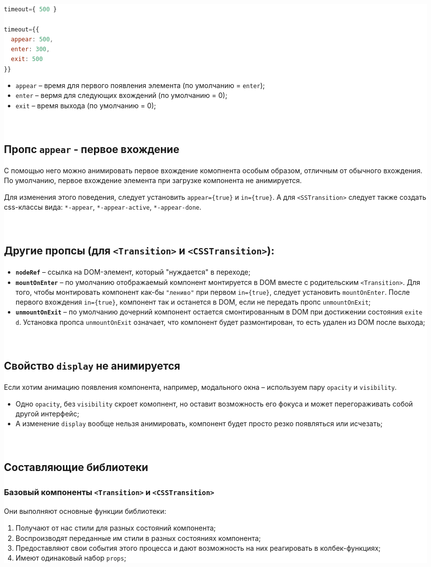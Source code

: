 ```javascript
timeout={ 500 }

timeout={{
  appear: 500,
  enter: 300,
  exit: 500
}}
```

* `appear` – время для первого появления элемента (по умолчанию = `enter`);
* `enter` – вермя для следующих вхождений (по умолчанию = 0);
* `exit` – время выхода (по умолчанию = 0);

<br>

## Пропс `appear` - первое вхождение
С помощью него можно анимировать первое вхождение комопнента особым образом, отличным от обычного вхождения. По умолчанию, первое вхождение элемента при загрузке компонента не анимируется. 

Для изменения этого поведения, следует установить `appear={true}` и `in={true}`. А для `<SSTransition>` следует также создать css-классы вида: `*-appear`, `*-appear-active`, `*-appear-done`.

<br>

## Другие пропсы (для `<Transition>` и `<CSSTransition>`):
* __`nodeRef`__ – ссылка на DOM-элемент, который "нуждается" в переходе;
* __`mountOnEnter`__ – по умолчанию отображаемый компонент монтируется в DOM вместе с родительским `<Transition>`. Для того, чтобы монтировать компонент как-бы `"лениво"` при первом `in={true}`, следует установить `mountOnEnter`. После первого вхождения `in={true}`, компонент так и останется в DOM, если не передать пропс `unmountOnExit`;
* __`unmountOnExit`__ – по умолчанию дочерний компонент остается смонтированным в DOM при достижении состояния `exited`. Установка пропса `unmountOnExit` означает, что компонент будет размонтирован, то есть удален из DOM после выхода;

<br>

## Свойство `display` не анимируется
Если хотим анимацию появления компонента, например, модального окна – используем пару `opacity` и `visibility`.

* Одно `opacity`, без `visibility` скроет комопнент, но оставит возможность его фокуса и может перегораживать собой другой интерфейс;
* А изменение `display` вообще нельзя анимировать, компонент будет просто резко появляться или исчезать;

<br>

## Составляющие библиотеки 
### Базовый компоненты `<Transition>` и `<CSSTransition>`
Они выполняют основные функции библиотеки: 
1. Получают от нас стили для разных состояний компонента;
2. Воспроизводят переданные им стили в разных состояниях компонента;
3. Предоставляют свои события этого процесса и дают возможность на них реагировать в колбек-функциях;
4. Имеют одинаковый набор `props`;
